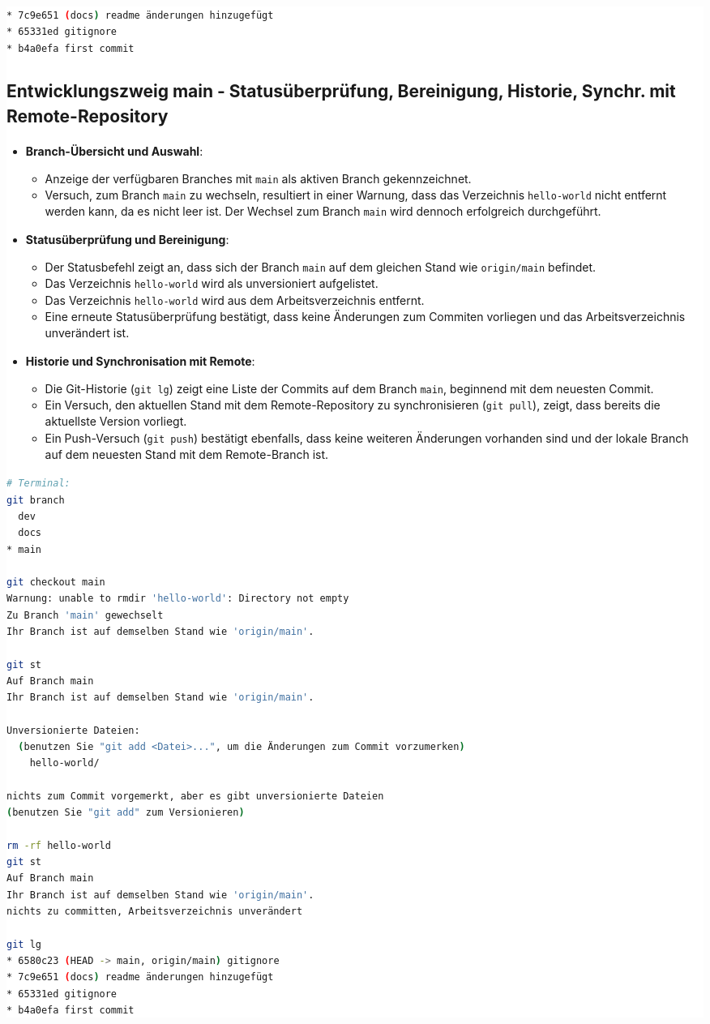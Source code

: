 ```bash
* 7c9e651 (docs) readme änderungen hinzugefügt
* 65331ed gitignore
* b4a0efa first commit
```

## Entwicklungszweig main - Statusüberprüfung, Bereinigung, Historie, Synchr. mit Remote-Repository

- **Branch-Übersicht und Auswahl**:
  - Anzeige der verfügbaren Branches mit `main` als aktiven Branch gekennzeichnet.
  - Versuch, zum Branch `main` zu wechseln, resultiert in einer Warnung, dass das Verzeichnis `hello-world` nicht entfernt werden kann, da es nicht leer ist. Der Wechsel zum Branch `main` wird dennoch erfolgreich durchgeführt.

- **Statusüberprüfung und Bereinigung**:
  - Der Statusbefehl zeigt an, dass sich der Branch `main` auf dem gleichen Stand wie `origin/main` befindet.
  - Das Verzeichnis `hello-world` wird als unversioniert aufgelistet.
  - Das Verzeichnis `hello-world` wird aus dem Arbeitsverzeichnis entfernt.
  - Eine erneute Statusüberprüfung bestätigt, dass keine Änderungen zum Commiten vorliegen und das Arbeitsverzeichnis unverändert ist.

- **Historie und Synchronisation mit Remote**:
  - Die Git-Historie (`git lg`) zeigt eine Liste der Commits auf dem Branch `main`, beginnend mit dem neuesten Commit.
  - Ein Versuch, den aktuellen Stand mit dem Remote-Repository zu synchronisieren (`git pull`), zeigt, dass bereits die aktuellste Version vorliegt.
  - Ein Push-Versuch (`git push`) bestätigt ebenfalls, dass keine weiteren Änderungen vorhanden sind und der lokale Branch auf dem neuesten Stand mit dem Remote-Branch ist.

```bash
# Terminal:
git branch
  dev
  docs
* main

git checkout main
Warnung: unable to rmdir 'hello-world': Directory not empty
Zu Branch 'main' gewechselt
Ihr Branch ist auf demselben Stand wie 'origin/main'.

git st
Auf Branch main
Ihr Branch ist auf demselben Stand wie 'origin/main'.

Unversionierte Dateien:
  (benutzen Sie "git add <Datei>...", um die Änderungen zum Commit vorzumerken)
	hello-world/

nichts zum Commit vorgemerkt, aber es gibt unversionierte Dateien
(benutzen Sie "git add" zum Versionieren)

rm -rf hello-world
git st
Auf Branch main
Ihr Branch ist auf demselben Stand wie 'origin/main'.
nichts zu committen, Arbeitsverzeichnis unverändert

git lg
* 6580c23 (HEAD -> main, origin/main) gitignore
* 7c9e651 (docs) readme änderungen hinzugefügt
* 65331ed gitignore
* b4a0efa first commit
```